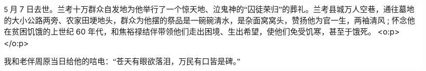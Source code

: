    5
  </span>
  <span lang="ZH-CN" style="font-size:12.0pt;font-family:宋体;mso-ascii-font-family:Calibri;
mso-ascii-theme-font:minor-latin;mso-fareast-font-family:宋体;mso-fareast-theme-font:
minor-fareast">
   月
  </span>
  <span style="font-size:12.0pt">
   7
  </span>
  <span lang="ZH-CN" style="font-size:12.0pt;font-family:宋体;mso-ascii-font-family:Calibri;
mso-ascii-theme-font:minor-latin;mso-fareast-font-family:宋体;mso-fareast-theme-font:
minor-fareast">
   日去世。兰考十万群众自发地为他举行了一个惊天地、泣鬼神的“囚徒荣归”的葬礼。兰考县城万人空巷，通往墓地的大小公路两旁、农家田埂地头，群众为他摆的祭品是一碗碗清水，是杂面窝窝头，赞扬他为官一生，两袖清风
  </span>
  <span style="font-size:12.0pt">
   ;
  </span>
  <span lang="ZH-CN" style="font-size:12.0pt;
font-family:宋体;mso-ascii-font-family:Calibri;mso-ascii-theme-font:minor-latin;
mso-fareast-font-family:宋体;mso-fareast-theme-font:minor-fareast">
   怀念他在贫困饥饿的上世纪
  </span>
  <span style="font-size:12.0pt">
   60
  </span>
  <span lang="ZH-CN" style="font-size:12.0pt;
font-family:宋体;mso-ascii-font-family:Calibri;mso-ascii-theme-font:minor-latin;
mso-fareast-font-family:宋体;mso-fareast-theme-font:minor-fareast">
   年代，和焦裕禄结伴带领他们走出困境、生出希望，使他们免受饥寒，甚至于饿死。
  </span>
  <span style="font-size:12.0pt">
   <o:p>
   </o:p>
  </span>
 </p>
 <p class="MsoNormal">
  <span style="font-size:12.0pt">
   <o:p>
   </o:p>
  </span>
 </p>
 <p class="MsoNormal">
  <span lang="ZH-CN" style="font-size:12.0pt;font-family:宋体;
mso-ascii-font-family:Calibri;mso-ascii-theme-font:minor-latin;mso-fareast-font-family:
宋体;mso-fareast-theme-font:minor-fareast">
   我和老伴周原当日给他的唁电：“苍天有眼欲落泪，万民有口皆是碑。”
  </span>
  <span style="font-size:12.0pt">
   <o:p>
   </o:p>
  </span>
 </p>
 <p class="MsoNormal">
  <span style="font-size:12.0pt">
   <o:p>
   </o:p>
  </span>
 </p>
 <p class="MsoNormal">
  <span lang="ZH-CN" style="font-size:12.0pt;font-family:宋体;
mso-ascii-font-family:Calibri;mso-ascii-theme-font:minor-latin;mso-fareast-font-family:
宋体;mso-fareast-theme-font:minor-fareast">